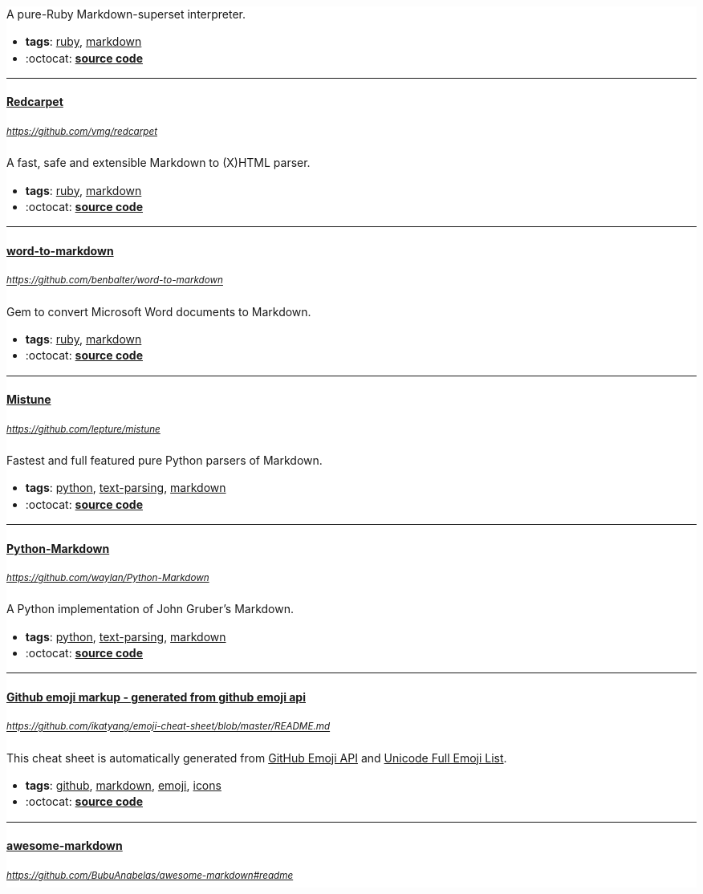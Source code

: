 A pure-Ruby Markdown-superset interpreter.
* **tags**: [ruby](../tagged/ruby.md), [markdown](../tagged/markdown.md)
* :octocat: **[source code](https://github.com/bhollis/maruku)**
---
#### [Redcarpet](https://github.com/vmg/redcarpet)
_<sup>https://github.com/vmg/redcarpet</sup>_

A fast, safe and extensible Markdown to (X)HTML parser.
* **tags**: [ruby](../tagged/ruby.md), [markdown](../tagged/markdown.md)
* :octocat: **[source code](https://github.com/vmg/redcarpet)**
---
#### [word-to-markdown](https://github.com/benbalter/word-to-markdown)
_<sup>https://github.com/benbalter/word-to-markdown</sup>_

Gem to convert Microsoft Word documents to Markdown.
* **tags**: [ruby](../tagged/ruby.md), [markdown](../tagged/markdown.md)
* :octocat: **[source code](https://github.com/benbalter/word-to-markdown)**
---
#### [Mistune](https://github.com/lepture/mistune)
_<sup>https://github.com/lepture/mistune</sup>_

Fastest and full featured pure Python parsers of Markdown.
* **tags**: [python](../tagged/python.md), [text-parsing](../tagged/text-parsing.md), [markdown](../tagged/markdown.md)
* :octocat: **[source code](https://github.com/lepture/mistune)**
---
#### [Python-Markdown](https://github.com/waylan/Python-Markdown)
_<sup>https://github.com/waylan/Python-Markdown</sup>_

A Python implementation of John Gruber’s Markdown.
* **tags**: [python](../tagged/python.md), [text-parsing](../tagged/text-parsing.md), [markdown](../tagged/markdown.md)
* :octocat: **[source code](https://github.com/waylan/Python-Markdown)**
---
#### [Github emoji markup - generated from github emoji api](https://github.com/ikatyang/emoji-cheat-sheet/blob/master/README.md)
_<sup>https://github.com/ikatyang/emoji-cheat-sheet/blob/master/README.md</sup>_

This cheat sheet is automatically generated from [GitHub Emoji API](https://api.github.com/emojis) and [Unicode Full Emoji List](https://unicode.org/emoji/charts/full-emoji-list.html).
* **tags**: [github](../tagged/github.md), [markdown](../tagged/markdown.md), [emoji](../tagged/emoji.md), [icons](../tagged/icons.md)
* :octocat: **[source code](https://github.com/ikatyang/emoji-cheat-sheet/blob/master/README.md)**
---
#### [awesome-markdown](https://github.com/BubuAnabelas/awesome-markdown#readme)
_<sup>https://github.com/BubuAnabelas/awesome-markdown#readme</sup>_
